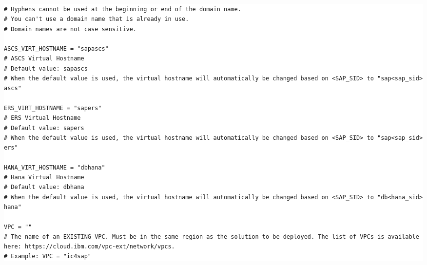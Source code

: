     # Hyphens cannot be used at the beginning or end of the domain name.
    # You can't use a domain name that is already in use.
    # Domain names are not case sensitive.

    ASCS_VIRT_HOSTNAME = "sapascs"
    # ASCS Virtual Hostname
    # Default value: sapascs
    # When the default value is used, the virtual hostname will automatically be changed based on <SAP_SID> to "sap<sap_sid>ascs"

    ERS_VIRT_HOSTNAME = "sapers"
    # ERS Virtual Hostname
    # Default value: sapers
    # When the default value is used, the virtual hostname will automatically be changed based on <SAP_SID> to "sap<sap_sid>ers"

    HANA_VIRT_HOSTNAME = "dbhana"
    # Hana Virtual Hostname
    # Default value: dbhana
    # When the default value is used, the virtual hostname will automatically be changed based on <SAP_SID> to "db<hana_sid>hana"

    VPC = ""
    # The name of an EXISTING VPC. Must be in the same region as the solution to be deployed. The list of VPCs is available here: https://cloud.ibm.com/vpc-ext/network/vpcs.
    # Example: VPC = "ic4sap"
